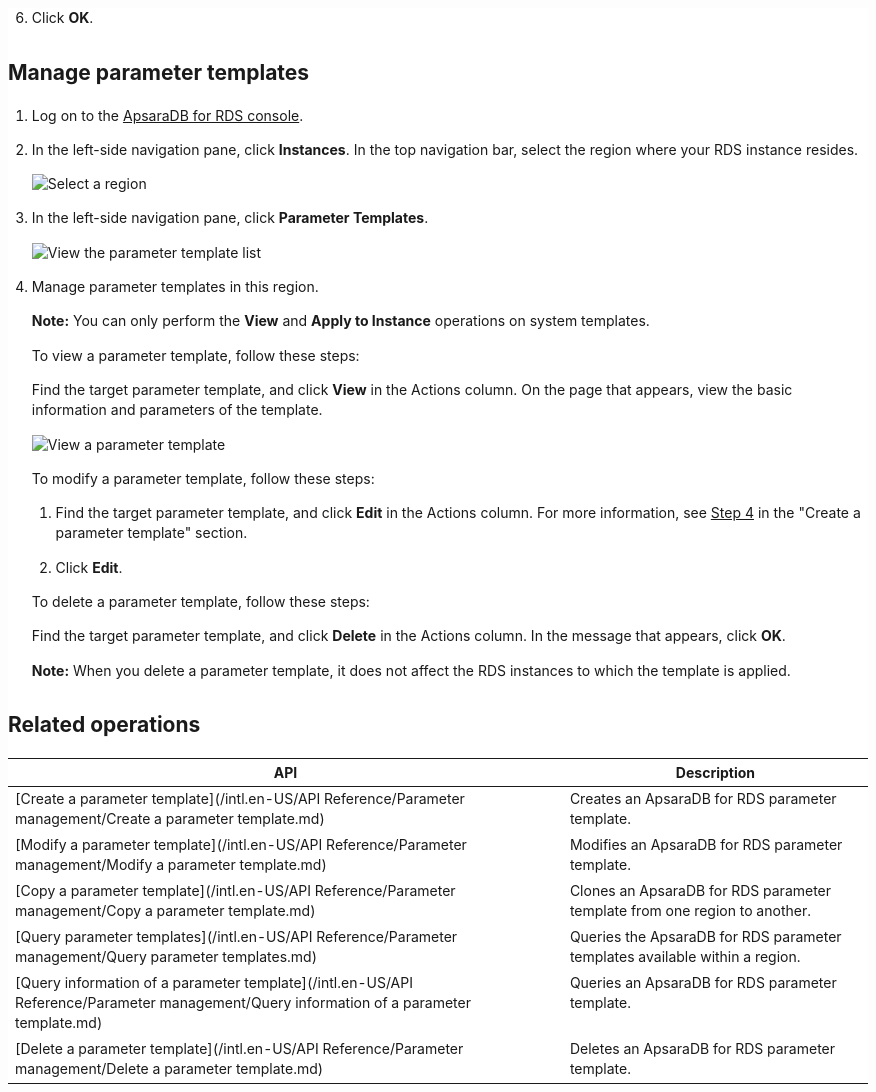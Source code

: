 6.  Click **OK**.


## Manage parameter templates

1.  Log on to the [ApsaraDB for RDS console](https://rds.console.aliyun.com/).

2.  In the left-side navigation pane, click **Instances**. In the top navigation bar, select the region where your RDS instance resides.

    ![Select a region](https://static-aliyun-doc.oss-accelerate.aliyuncs.com/assets/img/en-US/8651559951/p36543.png)

3.  In the left-side navigation pane, click **Parameter Templates**.

    ![View the parameter template list](https://static-aliyun-doc.oss-accelerate.aliyuncs.com/assets/img/en-US/8746317061/p55731.png)

4.  Manage parameter templates in this region.

    **Note:** You can only perform the **View** and **Apply to Instance** operations on system templates.

    To view a parameter template, follow these steps:

    Find the target parameter template, and click **View** in the Actions column. On the page that appears, view the basic information and parameters of the template.

    ![View a parameter template](https://static-aliyun-doc.oss-accelerate.aliyuncs.com/assets/img/en-US/3430359951/p55733.png)

    To modify a parameter template, follow these steps:

    1.  Find the target parameter template, and click **Edit** in the Actions column. For more information, see [Step 4](#table_ijx_nyq_jjz) in the "Create a parameter template" section.

    2.  Click **Edit**.

    To delete a parameter template, follow these steps:

    Find the target parameter template, and click **Delete** in the Actions column. In the message that appears, click **OK**.

    **Note:** When you delete a parameter template, it does not affect the RDS instances to which the template is applied.


## Related operations

|API|Description|
|---|-----------|
|[Create a parameter template](/intl.en-US/API Reference/Parameter management/Create a parameter template.md)|Creates an ApsaraDB for RDS parameter template.|
|[Modify a parameter template](/intl.en-US/API Reference/Parameter management/Modify a parameter template.md)|Modifies an ApsaraDB for RDS parameter template.|
|[Copy a parameter template](/intl.en-US/API Reference/Parameter management/Copy a parameter template.md)|Clones an ApsaraDB for RDS parameter template from one region to another.|
|[Query parameter templates](/intl.en-US/API Reference/Parameter management/Query parameter templates.md)|Queries the ApsaraDB for RDS parameter templates available within a region.|
|[Query information of a parameter template](/intl.en-US/API Reference/Parameter management/Query information of a parameter template.md)|Queries an ApsaraDB for RDS parameter template.|
|[Delete a parameter template](/intl.en-US/API Reference/Parameter management/Delete a parameter template.md)|Deletes an ApsaraDB for RDS parameter template.|

